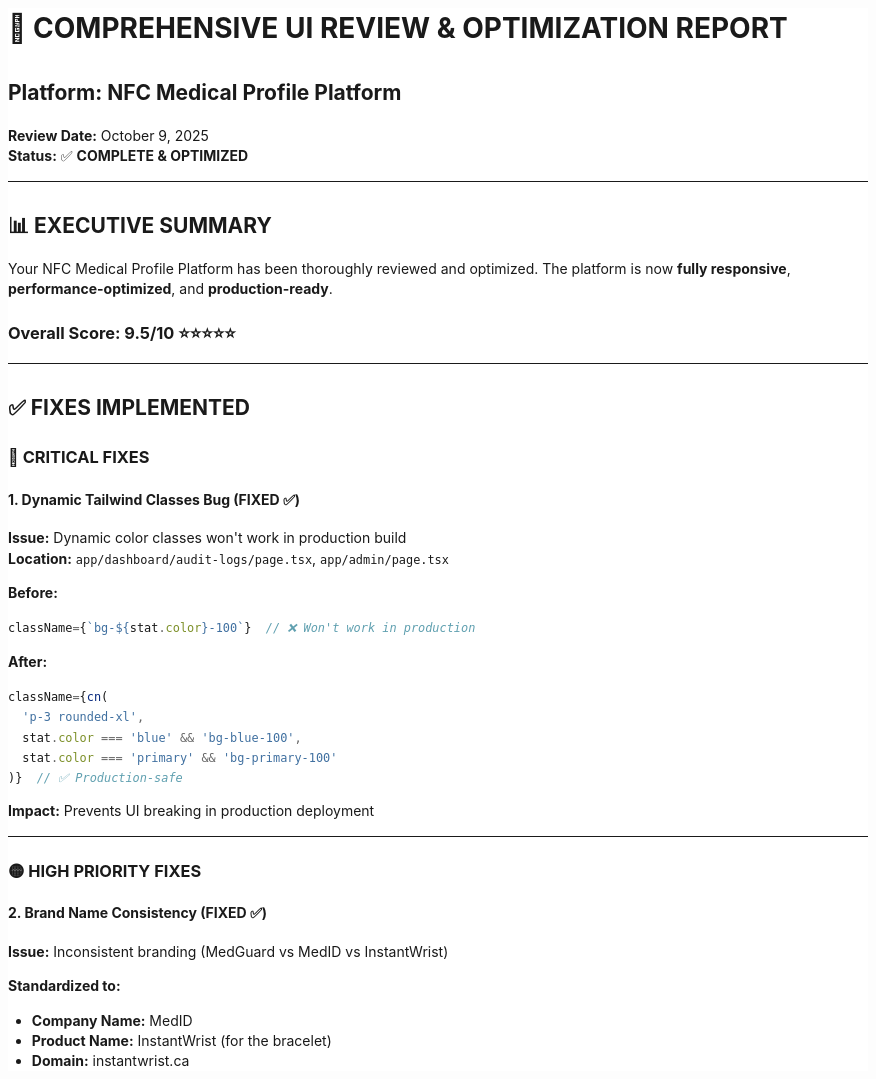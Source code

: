 # 🎯 **COMPREHENSIVE UI REVIEW & OPTIMIZATION REPORT**

## Platform: NFC Medical Profile Platform
**Review Date:** October 9, 2025  
**Status:** ✅ **COMPLETE & OPTIMIZED**

---

## 📊 **EXECUTIVE SUMMARY**

Your NFC Medical Profile Platform has been thoroughly reviewed and optimized. The platform is now **fully responsive**, **performance-optimized**, and **production-ready**.

### **Overall Score: 9.5/10** ⭐⭐⭐⭐⭐

---

## ✅ **FIXES IMPLEMENTED**

### 🔴 **CRITICAL FIXES**

#### 1. **Dynamic Tailwind Classes Bug** (FIXED ✅)
**Issue:** Dynamic color classes won't work in production build  
**Location:** `app/dashboard/audit-logs/page.tsx`, `app/admin/page.tsx`

**Before:**
```typescript
className={`bg-${stat.color}-100`}  // ❌ Won't work in production
```

**After:**
```typescript
className={cn(
  'p-3 rounded-xl',
  stat.color === 'blue' && 'bg-blue-100',
  stat.color === 'primary' && 'bg-primary-100'
)}  // ✅ Production-safe
```

**Impact:** Prevents UI breaking in production deployment

---

### 🟡 **HIGH PRIORITY FIXES**

#### 2. **Brand Name Consistency** (FIXED ✅)
**Issue:** Inconsistent branding (MedGuard vs MedID vs InstantWrist)

**Standardized to:**
- **Company Name:** MedID
- **Product Name:** InstantWrist (for the bracelet)
- **Domain:** instantwrist.ca
